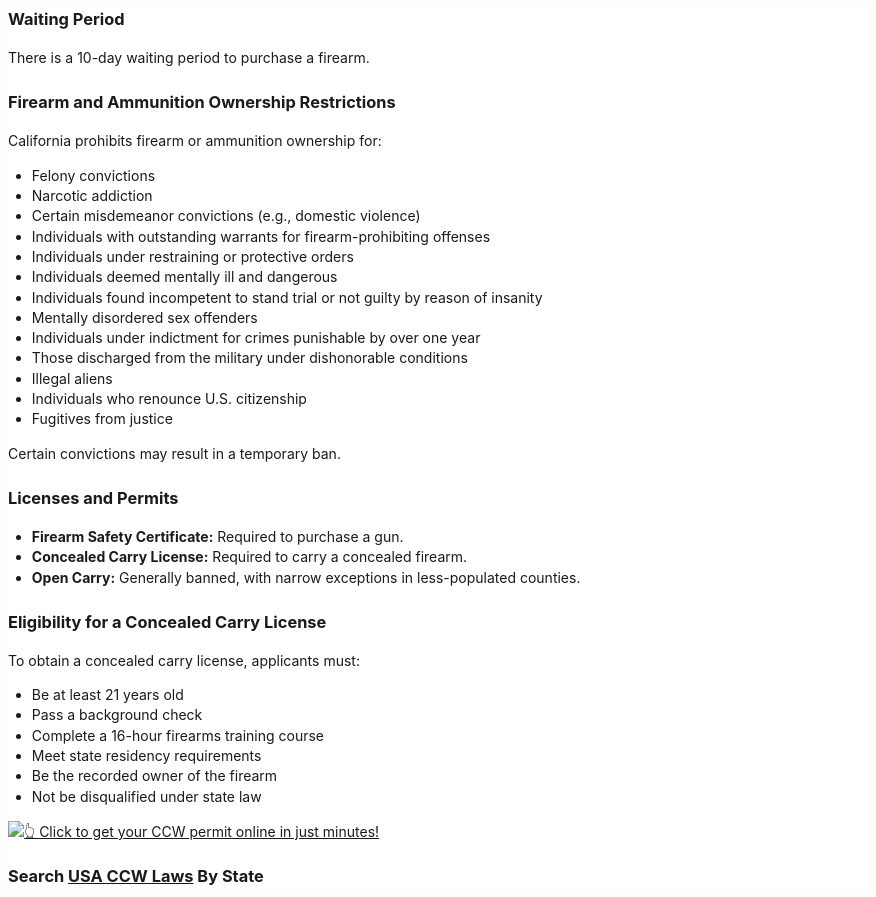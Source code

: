 

### Waiting Period

There is a 10-day waiting period to purchase a firearm.

### Firearm and Ammunition Ownership Restrictions

California prohibits firearm or ammunition ownership for:

  * Felony convictions
  * Narcotic addiction
  * Certain misdemeanor convictions (e.g., domestic violence)
  * Individuals with outstanding warrants for firearm-prohibiting offenses
  * Individuals under restraining or protective orders
  * Individuals deemed mentally ill and dangerous
  * Individuals found incompetent to stand trial or not guilty by reason of insanity
  * Mentally disordered sex offenders
  * Individuals under indictment for crimes punishable by over one year
  * Those discharged from the military under dishonorable conditions
  * Illegal aliens
  * Individuals who renounce U.S. citizenship
  * Fugitives from justice



Certain convictions may result in a temporary ban.

### Licenses and Permits

  * **Firearm Safety Certificate:** Required to purchase a gun.
  * **Concealed Carry License:** Required to carry a concealed firearm.
  * **Open Carry:** Generally banned, with narrow exceptions in less-populated counties.



### Eligibility for a Concealed Carry License

To obtain a concealed carry license, applicants must:

  * Be at least 21 years old
  * Pass a background check
  * Complete a 16-hour firearms training course
  * Meet state residency requirements
  * Be the recorded owner of the firearm
  * Not be disqualified under state law


[![](https://cdn-images-1.medium.com/max/1200/1*UmVcdbz7GlGdNVJMx2tkag.png)](https://sndn.to/ccw)[👆 Click to get your CCW permit online in just minutes!](https://sndn.to/ccw)

### Search [USA CCW Laws](https://medium.com/shooting-safety-firearm-laws/usa-concealed-carry-weapon-laws-18f187538a4b) By State
